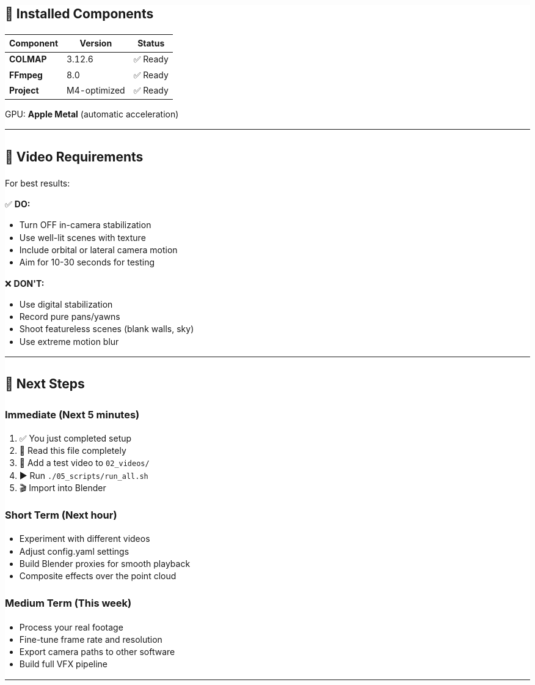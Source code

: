 
## 🔧 Installed Components

| Component | Version | Status |
|-----------|---------|--------|
| **COLMAP** | 3.12.6 | ✅ Ready |
| **FFmpeg** | 8.0 | ✅ Ready |
| **Project** | M4-optimized | ✅ Ready |

GPU: **Apple Metal** (automatic acceleration)

---

## 🎥 Video Requirements

For best results:

✅ **DO:**
- Turn OFF in-camera stabilization
- Use well-lit scenes with texture
- Include orbital or lateral camera motion
- Aim for 10-30 seconds for testing

❌ **DON'T:**
- Use digital stabilization
- Record pure pans/yawns
- Shoot featureless scenes (blank walls, sky)
- Use extreme motion blur

---

## 🚀 Next Steps

### Immediate (Next 5 minutes)
1. ✅ You just completed setup
2. 📝 Read this file completely
3. 🎥 Add a test video to `02_videos/`
4. ▶️ Run `./05_scripts/run_all.sh`
5. 🎬 Import into Blender

### Short Term (Next hour)
- Experiment with different videos
- Adjust config.yaml settings
- Build Blender proxies for smooth playback
- Composite effects over the point cloud

### Medium Term (This week)
- Process your real footage
- Fine-tune frame rate and resolution
- Export camera paths to other software
- Build full VFX pipeline

---